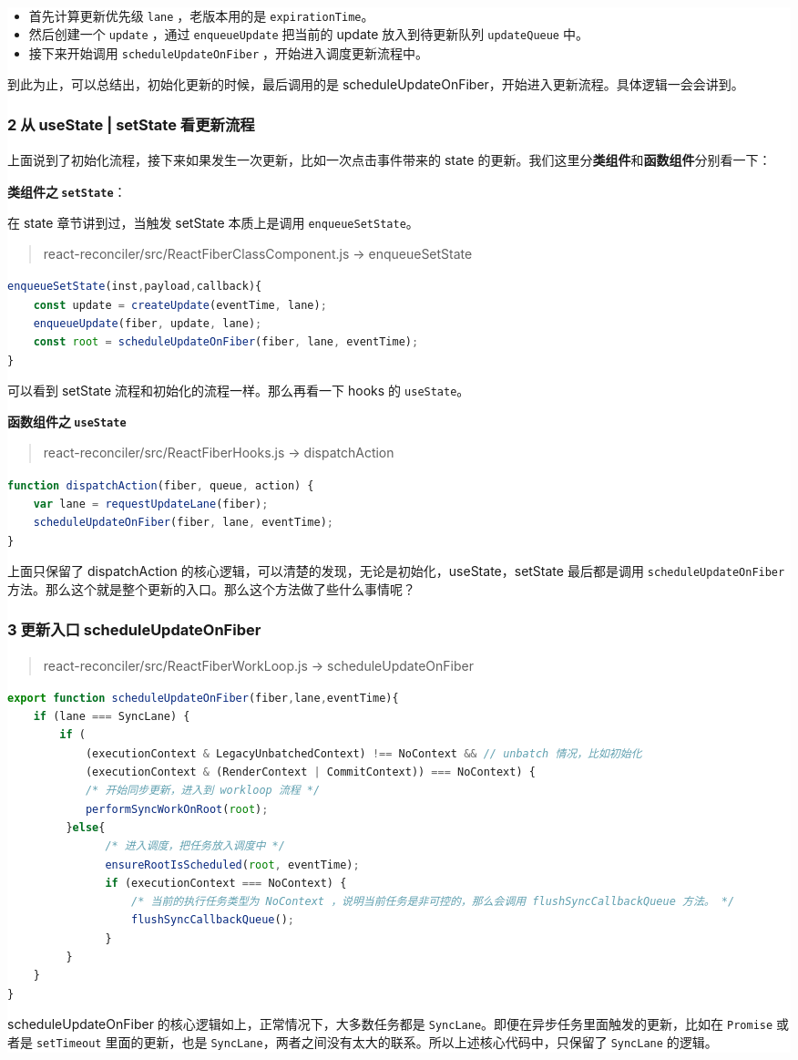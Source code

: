 * 首先计算更新优先级 `lane` ，老版本用的是 `expirationTime`。
* 然后创建一个 `update` ，通过 `enqueueUpdate` 把当前的 update 放入到待更新队列 `updateQueue` 中。
* 接下来开始调用 `scheduleUpdateOnFiber` ，开始进入调度更新流程中。

到此为止，可以总结出，初始化更新的时候，最后调用的是 scheduleUpdateOnFiber，开始进入更新流程。具体逻辑一会会讲到。

### 2 从 useState | setState 看更新流程

上面说到了初始化流程，接下来如果发生一次更新，比如一次点击事件带来的 state 的更新。我们这里分**类组件**和**函数组件**分别看一下：

**类组件之 `setState`**：

在 state 章节讲到过，当触发 setState 本质上是调用 `enqueueSetState`。

> react-reconciler/src/ReactFiberClassComponent.js -> enqueueSetState
```js
enqueueSetState(inst,payload,callback){
    const update = createUpdate(eventTime, lane);
    enqueueUpdate(fiber, update, lane);
    const root = scheduleUpdateOnFiber(fiber, lane, eventTime);
}
```

可以看到 setState 流程和初始化的流程一样。那么再看一下 hooks 的 `useState`。


**函数组件之 `useState`**

> react-reconciler/src/ReactFiberHooks.js -> dispatchAction
```js
function dispatchAction(fiber, queue, action) {
    var lane = requestUpdateLane(fiber);
    scheduleUpdateOnFiber(fiber, lane, eventTime);
}
```
上面只保留了 dispatchAction 的核心逻辑，可以清楚的发现，无论是初始化，useState，setState 最后都是调用 `scheduleUpdateOnFiber` 方法。那么这个就是整个更新的入口。那么这个方法做了些什么事情呢？

### 3 更新入口 scheduleUpdateOnFiber


> react-reconciler/src/ReactFiberWorkLoop.js -> scheduleUpdateOnFiber
```js
export function scheduleUpdateOnFiber(fiber,lane,eventTime){
    if (lane === SyncLane) {
        if (
            (executionContext & LegacyUnbatchedContext) !== NoContext && // unbatch 情况，比如初始化
            (executionContext & (RenderContext | CommitContext)) === NoContext) {
            /* 开始同步更新，进入到 workloop 流程 */    
            performSyncWorkOnRoot(root);
         }else{
               /* 进入调度，把任务放入调度中 */
               ensureRootIsScheduled(root, eventTime);
               if (executionContext === NoContext) {
                   /* 当前的执行任务类型为 NoContext ，说明当前任务是非可控的，那么会调用 flushSyncCallbackQueue 方法。 */
                   flushSyncCallbackQueue();
               }
         }
    }
}
```
scheduleUpdateOnFiber 的核心逻辑如上，正常情况下，大多数任务都是 `SyncLane`。即便在异步任务里面触发的更新，比如在 `Promise` 或者是 `setTimeout` 里面的更新，也是 `SyncLane`，两者之间没有太大的联系。所以上述核心代码中，只保留了 `SyncLane` 的逻辑。
